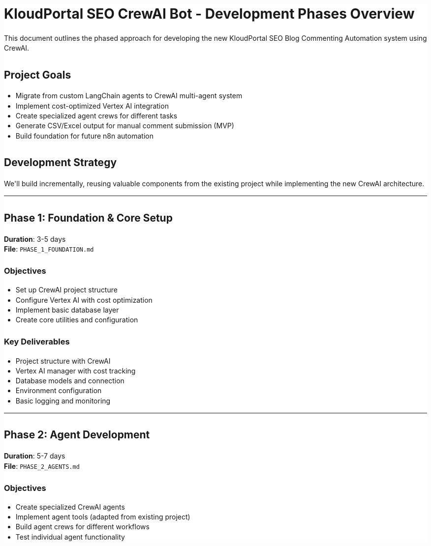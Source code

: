 # KloudPortal SEO CrewAI Bot - Development Phases Overview

This document outlines the phased approach for developing the new KloudPortal SEO Blog Commenting Automation system using CrewAI.

## Project Goals
- Migrate from custom LangChain agents to CrewAI multi-agent system
- Implement cost-optimized Vertex AI integration
- Create specialized agent crews for different tasks
- Generate CSV/Excel output for manual comment submission (MVP)
- Build foundation for future n8n automation

## Development Strategy
We'll build incrementally, reusing valuable components from the existing project while implementing the new CrewAI architecture.

---

## Phase 1: Foundation & Core Setup
**Duration**: 3-5 days  
**File**: `PHASE_1_FOUNDATION.md`

### Objectives
- Set up CrewAI project structure
- Configure Vertex AI with cost optimization
- Implement basic database layer
- Create core utilities and configuration

### Key Deliverables
- Project structure with CrewAI
- Vertex AI manager with cost tracking
- Database models and connection
- Environment configuration
- Basic logging and monitoring

---

## Phase 2: Agent Development
**Duration**: 5-7 days  
**File**: `PHASE_2_AGENTS.md`

### Objectives
- Create specialized CrewAI agents
- Implement agent tools (adapted from existing project)
- Build agent crews for different workflows
- Test individual agent functionality

